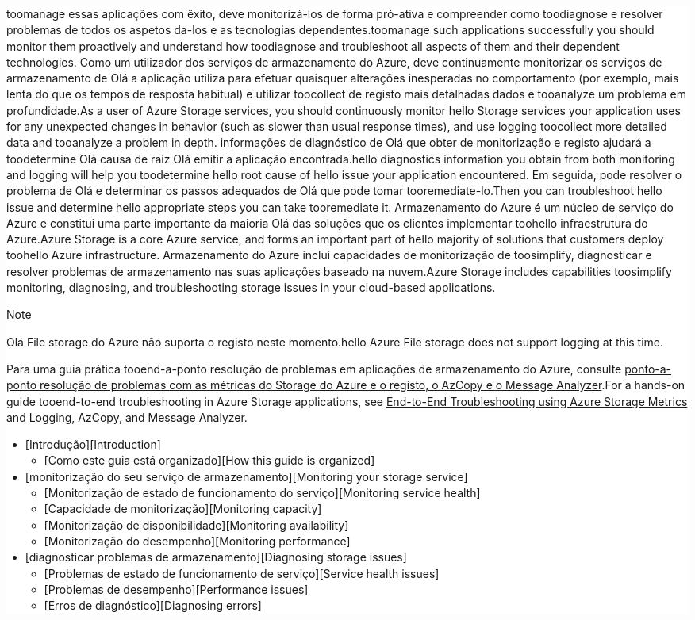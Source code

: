 <span data-ttu-id="ace4a-108">toomanage essas aplicações com êxito, deve monitorizá-los de forma pró-ativa e compreender como toodiagnose e resolver problemas de todos os aspetos da-los e as tecnologias dependentes.</span><span class="sxs-lookup"><span data-stu-id="ace4a-108">toomanage such applications successfully you should monitor them proactively and understand how toodiagnose and troubleshoot all aspects of them and their dependent technologies.</span></span> <span data-ttu-id="ace4a-109">Como um utilizador dos serviços de armazenamento do Azure, deve continuamente monitorizar os serviços de armazenamento de Olá a aplicação utiliza para efetuar quaisquer alterações inesperadas no comportamento (por exemplo, mais lenta do que os tempos de resposta habitual) e utilizar toocollect de registo mais detalhadas dados e tooanalyze um problema em profundidade.</span><span class="sxs-lookup"><span data-stu-id="ace4a-109">As a user of Azure Storage services, you should continuously monitor hello Storage services your application uses for any unexpected changes in behavior (such as slower than usual response times), and use logging toocollect more detailed data and tooanalyze a problem in depth.</span></span> <span data-ttu-id="ace4a-110">informações de diagnóstico de Olá que obter de monitorização e registo ajudará a toodetermine Olá causa de raiz Olá emitir a aplicação encontrada.</span><span class="sxs-lookup"><span data-stu-id="ace4a-110">hello diagnostics information you obtain from both monitoring and logging will help you toodetermine hello root cause of hello issue your application encountered.</span></span> <span data-ttu-id="ace4a-111">Em seguida, pode resolver o problema de Olá e determinar os passos adequados de Olá que pode tomar tooremediate-lo.</span><span class="sxs-lookup"><span data-stu-id="ace4a-111">Then you can troubleshoot hello issue and determine hello appropriate steps you can take tooremediate it.</span></span> <span data-ttu-id="ace4a-112">Armazenamento do Azure é um núcleo de serviço do Azure e constitui uma parte importante da maioria Olá das soluções que os clientes implementar toohello infraestrutura do Azure.</span><span class="sxs-lookup"><span data-stu-id="ace4a-112">Azure Storage is a core Azure service, and forms an important part of hello majority of solutions that customers deploy toohello Azure infrastructure.</span></span> <span data-ttu-id="ace4a-113">Armazenamento do Azure inclui capacidades de monitorização de toosimplify, diagnosticar e resolver problemas de armazenamento nas suas aplicações baseado na nuvem.</span><span class="sxs-lookup"><span data-stu-id="ace4a-113">Azure Storage includes capabilities toosimplify monitoring, diagnosing, and troubleshooting storage issues in your cloud-based applications.</span></span>

> [!NOTE]
> <span data-ttu-id="ace4a-114">Olá File storage do Azure não suporta o registo neste momento.</span><span class="sxs-lookup"><span data-stu-id="ace4a-114">hello Azure File storage does not support logging at this time.</span></span>
> 

<span data-ttu-id="ace4a-115">Para uma guia prática tooend-a-ponto resolução de problemas em aplicações de armazenamento do Azure, consulte [ponto-a-ponto resolução de problemas com as métricas do Storage do Azure e o registo, o AzCopy e o Message Analyzer](storage-e2e-troubleshooting.md).</span><span class="sxs-lookup"><span data-stu-id="ace4a-115">For a hands-on guide tooend-to-end troubleshooting in Azure Storage applications, see [End-to-End Troubleshooting using Azure Storage Metrics and Logging, AzCopy, and Message Analyzer](storage-e2e-troubleshooting.md).</span></span>

* <span data-ttu-id="ace4a-116">[Introdução]</span><span class="sxs-lookup"><span data-stu-id="ace4a-116">[Introduction]</span></span>
  * <span data-ttu-id="ace4a-117">[Como este guia está organizado]</span><span class="sxs-lookup"><span data-stu-id="ace4a-117">[How this guide is organized]</span></span>
* <span data-ttu-id="ace4a-118">[monitorização do seu serviço de armazenamento]</span><span class="sxs-lookup"><span data-stu-id="ace4a-118">[Monitoring your storage service]</span></span>
  * <span data-ttu-id="ace4a-119">[Monitorização de estado de funcionamento do serviço]</span><span class="sxs-lookup"><span data-stu-id="ace4a-119">[Monitoring service health]</span></span>
  * <span data-ttu-id="ace4a-120">[Capacidade de monitorização]</span><span class="sxs-lookup"><span data-stu-id="ace4a-120">[Monitoring capacity]</span></span>
  * <span data-ttu-id="ace4a-121">[Monitorização de disponibilidade]</span><span class="sxs-lookup"><span data-stu-id="ace4a-121">[Monitoring availability]</span></span>
  * <span data-ttu-id="ace4a-122">[Monitorização do desempenho]</span><span class="sxs-lookup"><span data-stu-id="ace4a-122">[Monitoring performance]</span></span>
* <span data-ttu-id="ace4a-123">[diagnosticar problemas de armazenamento]</span><span class="sxs-lookup"><span data-stu-id="ace4a-123">[Diagnosing storage issues]</span></span>
  * <span data-ttu-id="ace4a-124">[Problemas de estado de funcionamento de serviço]</span><span class="sxs-lookup"><span data-stu-id="ace4a-124">[Service health issues]</span></span>
  * <span data-ttu-id="ace4a-125">[Problemas de desempenho]</span><span class="sxs-lookup"><span data-stu-id="ace4a-125">[Performance issues]</span></span>
  * <span data-ttu-id="ace4a-126">[Erros de diagnóstico]</span><span class="sxs-lookup"><span data-stu-id="ace4a-126">[Diagnosing errors]</span></span>